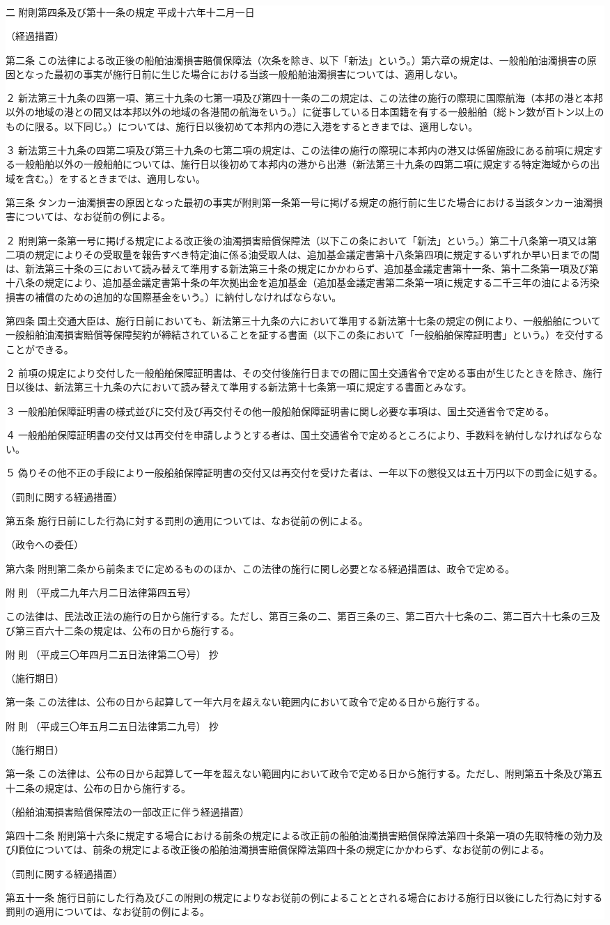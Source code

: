 二 附則第四条及び第十一条の規定 平成十六年十二月一日

（経過措置）

第二条 この法律による改正後の船舶油濁損害賠償保障法（次条を除き、以下「新法」という。）第六章の規定は、一般船舶油濁損害の原因となった最初の事実が施行日前に生じた場合における当該一般船舶油濁損害については、適用しない。

２ 新法第三十九条の四第一項、第三十九条の七第一項及び第四十一条の二の規定は、この法律の施行の際現に国際航海（本邦の港と本邦以外の地域の港との間又は本邦以外の地域の各港間の航海をいう。）に従事している日本国籍を有する一般船舶（総トン数が百トン以上のものに限る。以下同じ。）については、施行日以後初めて本邦内の港に入港をするときまでは、適用しない。

３ 新法第三十九条の四第二項及び第三十九条の七第二項の規定は、この法律の施行の際現に本邦内の港又は係留施設にある前項に規定する一般船舶以外の一般船舶については、施行日以後初めて本邦内の港から出港（新法第三十九条の四第二項に規定する特定海域からの出域を含む。）をするときまでは、適用しない。

第三条 タンカー油濁損害の原因となった最初の事実が附則第一条第一号に掲げる規定の施行前に生じた場合における当該タンカー油濁損害については、なお従前の例による。

２ 附則第一条第一号に掲げる規定による改正後の油濁損害賠償保障法（以下この条において「新法」という。）第二十八条第一項又は第二項の規定によりその受取量を報告すべき特定油に係る油受取人は、追加基金議定書第十八条第四項に規定するいずれか早い日までの間は、新法第三十条の三において読み替えて準用する新法第三十条の規定にかかわらず、追加基金議定書第十一条、第十二条第一項及び第十八条の規定により、追加基金議定書第十条の年次拠出金を追加基金（追加基金議定書第二条第一項に規定する二千三年の油による汚染損害の補償のための追加的な国際基金をいう。）に納付しなければならない。

第四条 国土交通大臣は、施行日前においても、新法第三十九条の六において準用する新法第十七条の規定の例により、一般船舶について一般船舶油濁損害賠償等保障契約が締結されていることを証する書面（以下この条において「一般船舶保障証明書」という。）を交付することができる。

２ 前項の規定により交付した一般船舶保障証明書は、その交付後施行日までの間に国土交通省令で定める事由が生じたときを除き、施行日以後は、新法第三十九条の六において読み替えて準用する新法第十七条第一項に規定する書面とみなす。

３ 一般船舶保障証明書の様式並びに交付及び再交付その他一般船舶保障証明書に関し必要な事項は、国土交通省令で定める。

４ 一般船舶保障証明書の交付又は再交付を申請しようとする者は、国土交通省令で定めるところにより、手数料を納付しなければならない。

５ 偽りその他不正の手段により一般船舶保障証明書の交付又は再交付を受けた者は、一年以下の懲役又は五十万円以下の罰金に処する。

（罰則に関する経過措置）

第五条 施行日前にした行為に対する罰則の適用については、なお従前の例による。

（政令への委任）

第六条 附則第二条から前条までに定めるもののほか、この法律の施行に関し必要となる経過措置は、政令で定める。

附 則 （平成二九年六月二日法律第四五号）

この法律は、民法改正法の施行の日から施行する。ただし、第百三条の二、第百三条の三、第二百六十七条の二、第二百六十七条の三及び第三百六十二条の規定は、公布の日から施行する。

附 則 （平成三〇年四月二五日法律第二〇号） 抄

（施行期日）

第一条 この法律は、公布の日から起算して一年六月を超えない範囲内において政令で定める日から施行する。

附 則 （平成三〇年五月二五日法律第二九号） 抄

（施行期日）

第一条 この法律は、公布の日から起算して一年を超えない範囲内において政令で定める日から施行する。ただし、附則第五十条及び第五十二条の規定は、公布の日から施行する。

（船舶油濁損害賠償保障法の一部改正に伴う経過措置）

第四十二条 附則第十六条に規定する場合における前条の規定による改正前の船舶油濁損害賠償保障法第四十条第一項の先取特権の効力及び順位については、前条の規定による改正後の船舶油濁損害賠償保障法第四十条の規定にかかわらず、なお従前の例による。

（罰則に関する経過措置）

第五十一条 施行日前にした行為及びこの附則の規定によりなお従前の例によることとされる場合における施行日以後にした行為に対する罰則の適用については、なお従前の例による。
